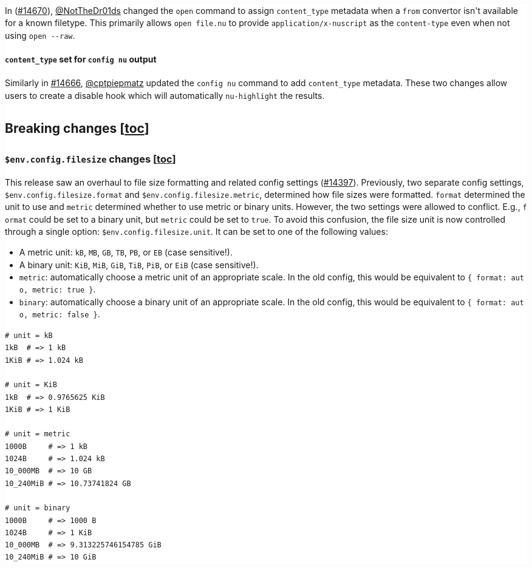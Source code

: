In ([#14670](https://github.com/nushell/nushell/pull/14670)), [@NotTheDr01ds](https://github.com/NotTheDr01ds) changed the `open` command to assign `content_type` metadata when a `from` convertor isn't available for a known filetype. This primarily allows `open file.nu` to provide `application/x-nuscript` as the `content-type` even when not using `open --raw`.

#### `content_type` set for `config nu` output

Similarly in [#14666](https://github.com/nushell/nushell/pull/14666), [@cptpiepmatz](https://github.com/cptpiepmatz) updated the `config nu` command to add `content_type` metadata. These two changes allow users to create a disable hook which will automatically `nu-highlight` the results.

## Breaking changes [[toc](#table-of-contents)]

### `$env.config.filesize` changes [[toc](#table-of-contents)]

This release saw an overhaul to file size formatting and related config settings ([#14397](https://github.com/nushell/nushell/pull/14397)). Previously, two separate config settings, `$env.config.filesize.format` and `$env.config.filesize.metric`, determined how file sizes were formatted. `format` determined the unit to use and `metric` determined whether to use metric or binary units. However, the two settings were allowed to conflict. E.g., `format` could be set to a binary unit, but `metric` could be set to `true`. To avoid this confusion, the file size unit is now controlled through a single option: `$env.config.filesize.unit`. It can be set to one of the following values:

- A metric unit: `kB`, `MB`, `GB`, `TB`, `PB`, or `EB` (case sensitive!).
- A binary unit: `KiB`, `MiB`, `GiB`, `TiB`, `PiB`, or `EiB` (case sensitive!).
- `metric`: automatically choose a metric unit of an appropriate scale. In the old config, this would be equivalent to `{ format: auto, metric: true }`.
- `binary`: automatically choose a binary unit of an appropriate scale. In the old config, this would be equivalent to `{ format: auto, metric: false }`.

```nu
# unit = kB
1kB  # => 1 kB
1KiB # => 1.024 kB

# unit = KiB
1kB  # => 0.9765625 KiB
1KiB # => 1 KiB

# unit = metric
1000B     # => 1 kB
1024B     # => 1.024 kB
10_000MB  # => 10 GB
10_240MiB # => 10.73741824 GB

# unit = binary
1000B     # => 1000 B
1024B     # => 1 KiB
10_000MB  # => 9.313225746154785 GiB
10_240MiB # => 10 GiB
```
